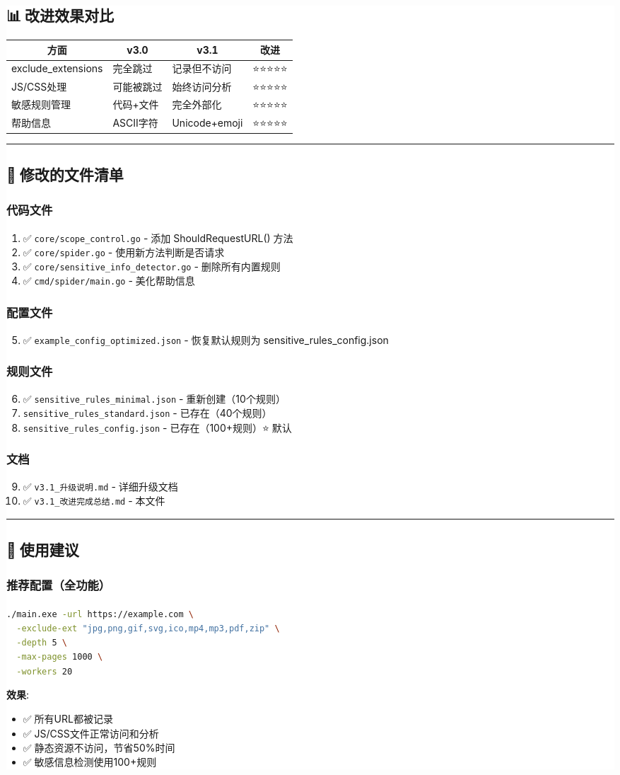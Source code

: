 ## 📊 改进效果对比

| 方面 | v3.0 | v3.1 | 改进 |
|------|------|------|------|
| exclude_extensions | 完全跳过 | 记录但不访问 | ⭐⭐⭐⭐⭐ |
| JS/CSS处理 | 可能被跳过 | 始终访问分析 | ⭐⭐⭐⭐⭐ |
| 敏感规则管理 | 代码+文件 | 完全外部化 | ⭐⭐⭐⭐⭐ |
| 帮助信息 | ASCII字符 | Unicode+emoji | ⭐⭐⭐⭐⭐ |

---

## 📁 修改的文件清单

### 代码文件
1. ✅ `core/scope_control.go` - 添加 ShouldRequestURL() 方法
2. ✅ `core/spider.go` - 使用新方法判断是否请求
3. ✅ `core/sensitive_info_detector.go` - 删除所有内置规则
4. ✅ `cmd/spider/main.go` - 美化帮助信息

### 配置文件
5. ✅ `example_config_optimized.json` - 恢复默认规则为 sensitive_rules_config.json

### 规则文件
6. ✅ `sensitive_rules_minimal.json` - 重新创建（10个规则）
7. `sensitive_rules_standard.json` - 已存在（40个规则）
8. `sensitive_rules_config.json` - 已存在（100+规则）⭐ 默认

### 文档
9. ✅ `v3.1_升级说明.md` - 详细升级文档
10. ✅ `v3.1_改进完成总结.md` - 本文件

---

## 🚀 使用建议

### 推荐配置（全功能）
```bash
./main.exe -url https://example.com \
  -exclude-ext "jpg,png,gif,svg,ico,mp4,mp3,pdf,zip" \
  -depth 5 \
  -max-pages 1000 \
  -workers 20
```

**效果**:
- ✅ 所有URL都被记录
- ✅ JS/CSS文件正常访问和分析
- ✅ 静态资源不访问，节省50%时间
- ✅ 敏感信息检测使用100+规则
